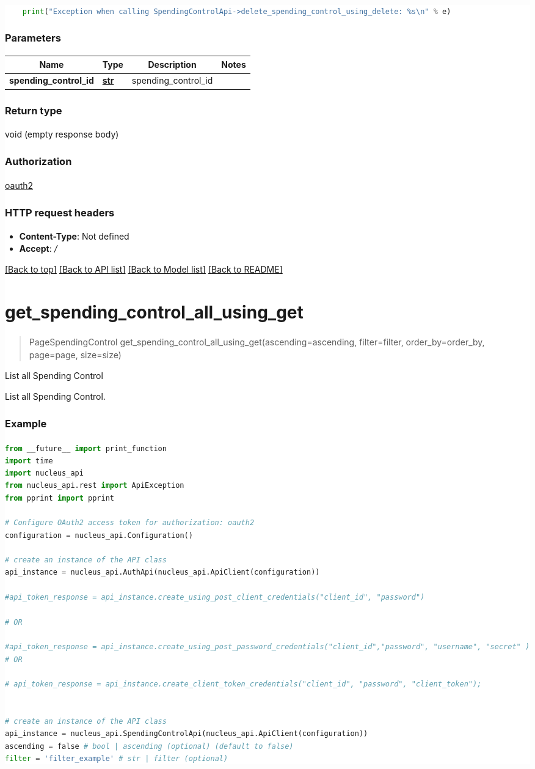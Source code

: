 ```python
    print("Exception when calling SpendingControlApi->delete_spending_control_using_delete: %s\n" % e)
```

### Parameters

Name | Type | Description  | Notes
------------- | ------------- | ------------- | -------------
 **spending_control_id** | [**str**](.md)| spending_control_id | 

### Return type

void (empty response body)

### Authorization

[oauth2](../README.md#oauth2)

### HTTP request headers

 - **Content-Type**: Not defined
 - **Accept**: */*

[[Back to top]](#) [[Back to API list]](../README.md#documentation-for-api-endpoints) [[Back to Model list]](../README.md#documentation-for-models) [[Back to README]](../README.md)

# **get_spending_control_all_using_get**
> PageSpendingControl get_spending_control_all_using_get(ascending=ascending, filter=filter, order_by=order_by, page=page, size=size)

List all Spending Control

List all Spending Control.

### Example
```python
from __future__ import print_function
import time
import nucleus_api
from nucleus_api.rest import ApiException
from pprint import pprint

# Configure OAuth2 access token for authorization: oauth2
configuration = nucleus_api.Configuration()

# create an instance of the API class
api_instance = nucleus_api.AuthApi(nucleus_api.ApiClient(configuration))

#api_token_response = api_instance.create_using_post_client_credentials("client_id", "password")

# OR

#api_token_response = api_instance.create_using_post_password_credentials("client_id","password", "username", "secret" )
# OR

# api_token_response = api_instance.create_client_token_credentials("client_id", "password", "client_token");


# create an instance of the API class
api_instance = nucleus_api.SpendingControlApi(nucleus_api.ApiClient(configuration))
ascending = false # bool | ascending (optional) (default to false)
filter = 'filter_example' # str | filter (optional)
```